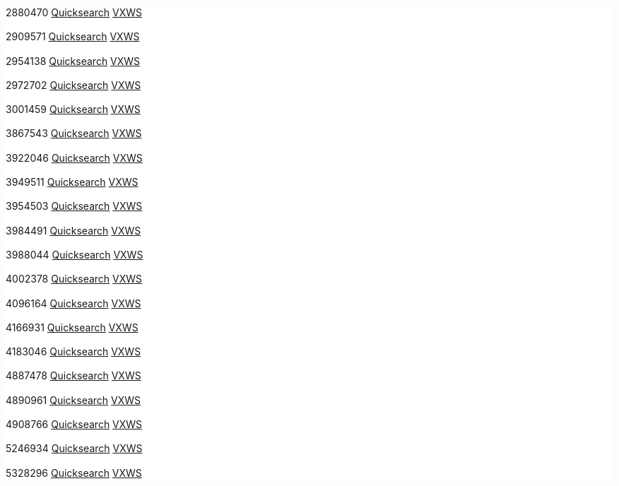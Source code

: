 2880470 [Quicksearch](https://search.library.yale.edu/catalog/2880470) [VXWS](http://prodorbis.library.yale.edu:7014/vxws/GetHoldingsService?bibId=2880470)

2909571 [Quicksearch](https://search.library.yale.edu/catalog/2909571) [VXWS](http://prodorbis.library.yale.edu:7014/vxws/GetHoldingsService?bibId=2909571)

2954138 [Quicksearch](https://search.library.yale.edu/catalog/2954138) [VXWS](http://prodorbis.library.yale.edu:7014/vxws/GetHoldingsService?bibId=2954138)

2972702 [Quicksearch](https://search.library.yale.edu/catalog/2972702) [VXWS](http://prodorbis.library.yale.edu:7014/vxws/GetHoldingsService?bibId=2972702)

3001459 [Quicksearch](https://search.library.yale.edu/catalog/3001459) [VXWS](http://prodorbis.library.yale.edu:7014/vxws/GetHoldingsService?bibId=3001459)

3867543 [Quicksearch](https://search.library.yale.edu/catalog/3867543) [VXWS](http://prodorbis.library.yale.edu:7014/vxws/GetHoldingsService?bibId=3867543)

3922046 [Quicksearch](https://search.library.yale.edu/catalog/3922046) [VXWS](http://prodorbis.library.yale.edu:7014/vxws/GetHoldingsService?bibId=3922046)

3949511 [Quicksearch](https://search.library.yale.edu/catalog/3949511) [VXWS](http://prodorbis.library.yale.edu:7014/vxws/GetHoldingsService?bibId=3949511)

3954503 [Quicksearch](https://search.library.yale.edu/catalog/3954503) [VXWS](http://prodorbis.library.yale.edu:7014/vxws/GetHoldingsService?bibId=3954503)

3984491 [Quicksearch](https://search.library.yale.edu/catalog/3984491) [VXWS](http://prodorbis.library.yale.edu:7014/vxws/GetHoldingsService?bibId=3984491)

3988044 [Quicksearch](https://search.library.yale.edu/catalog/3988044) [VXWS](http://prodorbis.library.yale.edu:7014/vxws/GetHoldingsService?bibId=3988044)

4002378 [Quicksearch](https://search.library.yale.edu/catalog/4002378) [VXWS](http://prodorbis.library.yale.edu:7014/vxws/GetHoldingsService?bibId=4002378)

4096164 [Quicksearch](https://search.library.yale.edu/catalog/4096164) [VXWS](http://prodorbis.library.yale.edu:7014/vxws/GetHoldingsService?bibId=4096164)

4166931 [Quicksearch](https://search.library.yale.edu/catalog/4166931) [VXWS](http://prodorbis.library.yale.edu:7014/vxws/GetHoldingsService?bibId=4166931)

4183046 [Quicksearch](https://search.library.yale.edu/catalog/4183046) [VXWS](http://prodorbis.library.yale.edu:7014/vxws/GetHoldingsService?bibId=4183046)

4887478 [Quicksearch](https://search.library.yale.edu/catalog/4887478) [VXWS](http://prodorbis.library.yale.edu:7014/vxws/GetHoldingsService?bibId=4887478)

4890961 [Quicksearch](https://search.library.yale.edu/catalog/4890961) [VXWS](http://prodorbis.library.yale.edu:7014/vxws/GetHoldingsService?bibId=4890961)

4908766 [Quicksearch](https://search.library.yale.edu/catalog/4908766) [VXWS](http://prodorbis.library.yale.edu:7014/vxws/GetHoldingsService?bibId=4908766)

5246934 [Quicksearch](https://search.library.yale.edu/catalog/5246934) [VXWS](http://prodorbis.library.yale.edu:7014/vxws/GetHoldingsService?bibId=5246934)

5328296 [Quicksearch](https://search.library.yale.edu/catalog/5328296) [VXWS](http://prodorbis.library.yale.edu:7014/vxws/GetHoldingsService?bibId=5328296)
